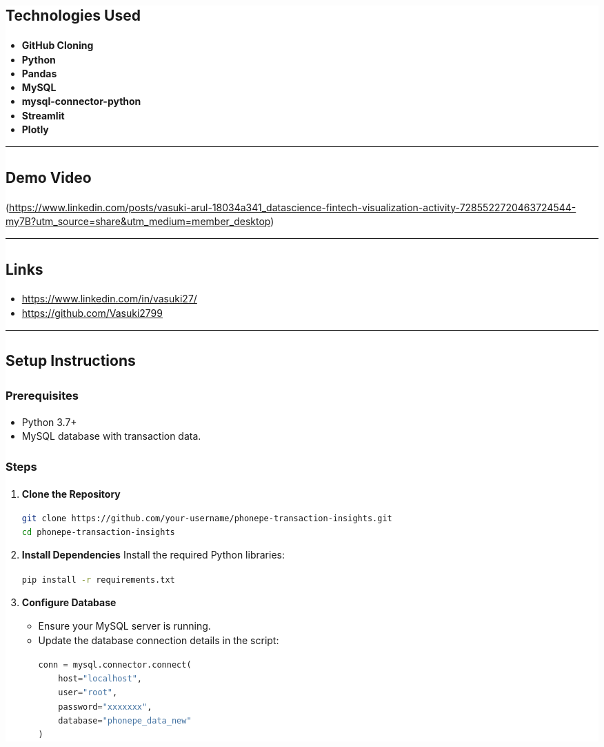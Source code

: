 
## **Technologies Used**
- **GitHub Cloning**
- **Python**
- **Pandas**
- **MySQL**
- **mysql-connector-python**
- **Streamlit**
- **Plotly**

---

## **Demo Video**
(https://www.linkedin.com/posts/vasuki-arul-18034a341_datascience-fintech-visualization-activity-7285522720463724544-my7B?utm_source=share&utm_medium=member_desktop)

---

## **Links**
- https://www.linkedin.com/in/vasuki27/
- https://github.com/Vasuki2799

---

## **Setup Instructions**

### Prerequisites
- Python 3.7+
- MySQL database with transaction data.

### Steps
1. **Clone the Repository**
   ```bash
   git clone https://github.com/your-username/phonepe-transaction-insights.git
   cd phonepe-transaction-insights
   ```

2. **Install Dependencies**
   Install the required Python libraries:
   ```bash
   pip install -r requirements.txt
   ```

3. **Configure Database**
   - Ensure your MySQL server is running.
   - Update the database connection details in the script:
     ```python
     conn = mysql.connector.connect(
         host="localhost",
         user="root",
         password="xxxxxxx",
         database="phonepe_data_new"
     )
     ```

